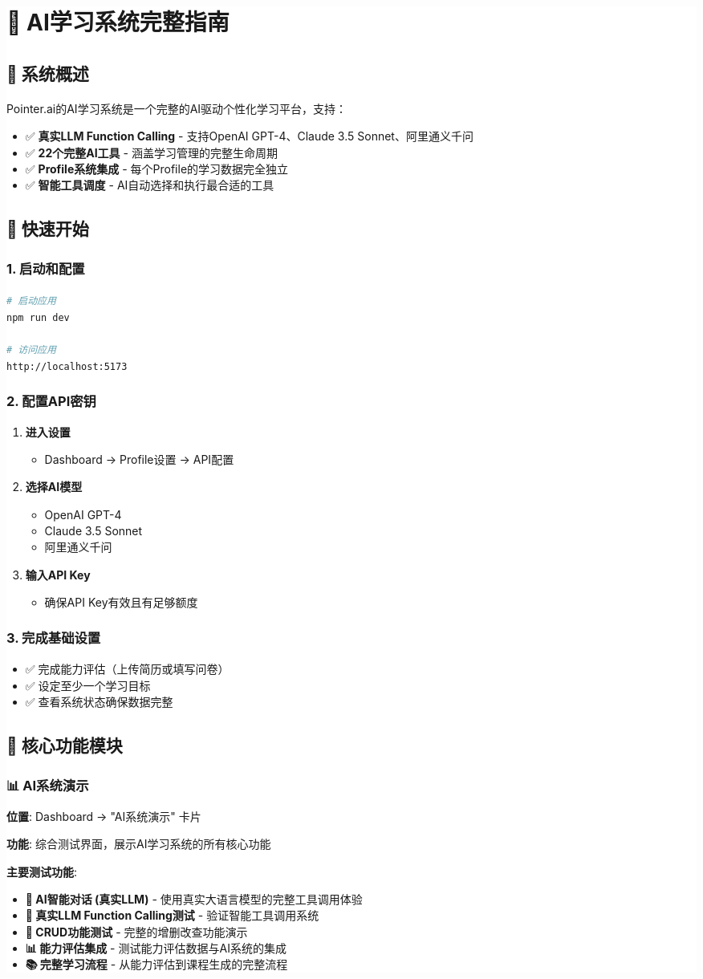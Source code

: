 # 🤖 AI学习系统完整指南

## 🎯 系统概述

Pointer.ai的AI学习系统是一个完整的AI驱动个性化学习平台，支持：

- ✅ **真实LLM Function Calling** - 支持OpenAI GPT-4、Claude 3.5 Sonnet、阿里通义千问
- ✅ **22个完整AI工具** - 涵盖学习管理的完整生命周期
- ✅ **Profile系统集成** - 每个Profile的学习数据完全独立
- ✅ **智能工具调度** - AI自动选择和执行最合适的工具

## 🚀 快速开始

### 1. 启动和配置

```bash
# 启动应用
npm run dev

# 访问应用
http://localhost:5173
```

### 2. 配置API密钥

1. **进入设置**
   - Dashboard → Profile设置 → API配置

2. **选择AI模型**
   - OpenAI GPT-4
   - Claude 3.5 Sonnet  
   - 阿里通义千问

3. **输入API Key**
   - 确保API Key有效且有足够额度

### 3. 完成基础设置

- ✅ 完成能力评估（上传简历或填写问卷）
- ✅ 设定至少一个学习目标
- ✅ 查看系统状态确保数据完整

## 🔧 核心功能模块

### 📊 AI系统演示

**位置**: Dashboard → "AI系统演示" 卡片

**功能**: 综合测试界面，展示AI学习系统的所有核心功能

**主要测试功能**:
- **🤖 AI智能对话 (真实LLM)** - 使用真实大语言模型的完整工具调用体验
- **🧪 真实LLM Function Calling测试** - 验证智能工具调用系统
- **🔧 CRUD功能测试** - 完整的增删改查功能演示
- **📊 能力评估集成** - 测试能力评估数据与AI系统的集成
- **📚 完整学习流程** - 从能力评估到课程生成的完整流程
